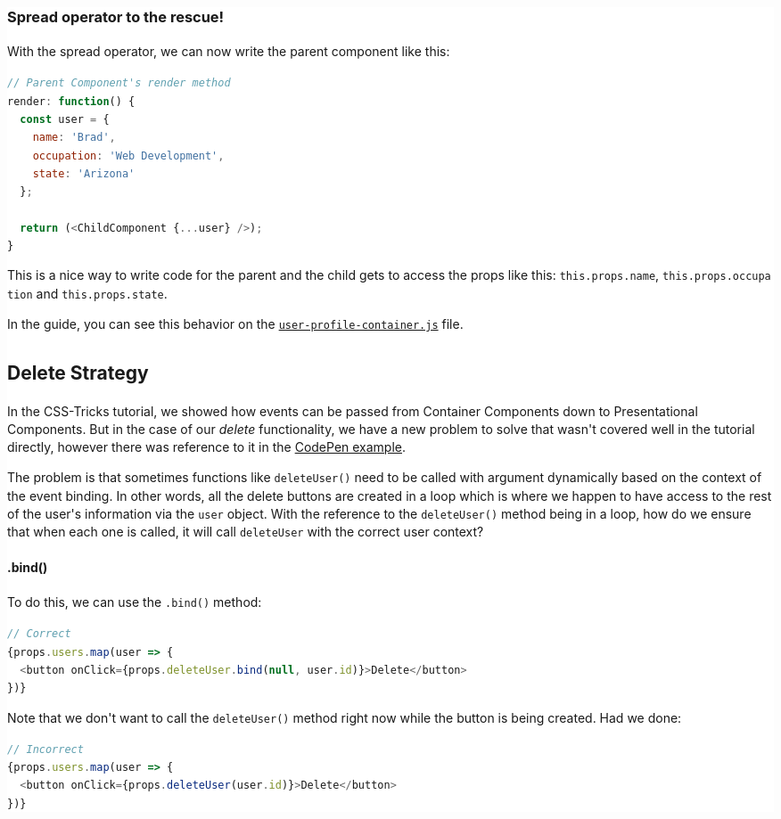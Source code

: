 ### Spread operator to the rescue!

With the spread operator, we can now write the parent component like this:

```js
// Parent Component's render method
render: function() {
  const user = {
    name: 'Brad',
    occupation: 'Web Development',
    state: 'Arizona'
  };

  return (<ChildComponent {...user} />);
}
```

This is a nice way to write code for the parent and the child gets to access the props like this: `this.props.name`, `this.props.occupation` and `this.props.state`.

In the guide, you can see this behavior on the [`user-profile-container.js`](https://github.com/bradwestfall/CSS-Tricks-React-Series/blob/master/guide-2-container-components/app/components/containers/user-profile-container.js#L33) file.

## Delete Strategy

In the CSS-Tricks tutorial, we showed how events can be passed from Container Components down to Presentational Components. But in the case of our _delete_ functionality, we have a new problem to solve that wasn't covered well in the tutorial directly, however there was reference to it in the [CodePen example](http://codepen.io/bradwestfall/pen/oxBGRa).

The problem is that sometimes functions like `deleteUser()` need to be called with argument dynamically based on the context of the event binding. In other words, all the delete buttons are created in a loop which is where we happen to have access to the rest of the user's information via the `user` object. With the reference to the `deleteUser()` method being in a loop, how do we ensure that when each one is called, it will call `deleteUser` with the correct user context?

#### .bind()

To do this, we can use the `.bind()` method:

```js
// Correct
{props.users.map(user => {
  <button onClick={props.deleteUser.bind(null, user.id)}>Delete</button>
})}
```

Note that we don't want to call the `deleteUser()` method right now while the button is being created. Had we done:

```js
// Incorrect
{props.users.map(user => {
  <button onClick={props.deleteUser(user.id)}>Delete</button>
})}
```
